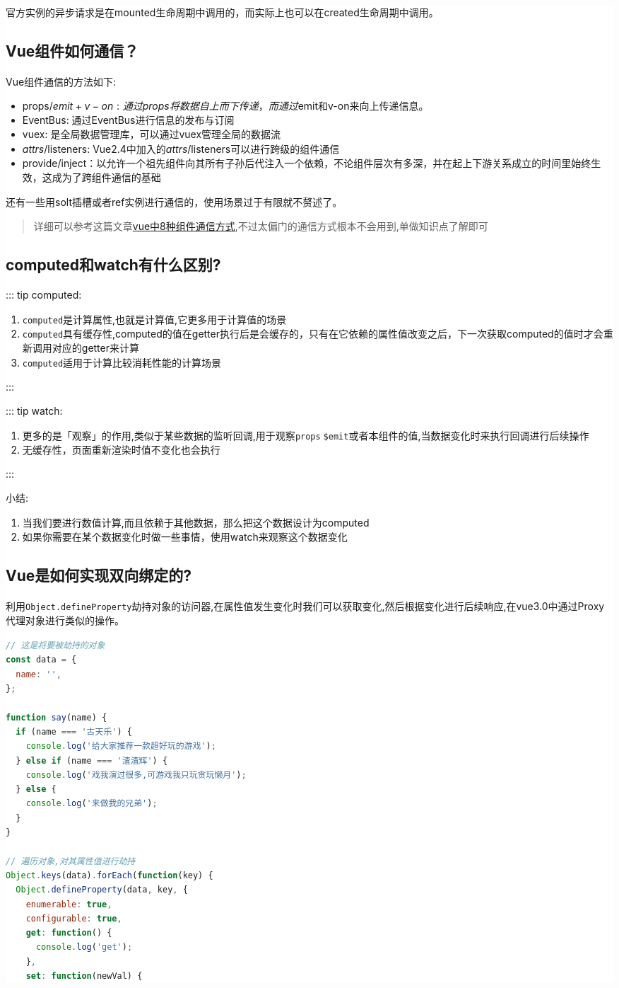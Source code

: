 官方实例的异步请求是在mounted生命周期中调用的，而实际上也可以在created生命周期中调用。

## Vue组件如何通信？

Vue组件通信的方法如下:

- props/$emit+v-on: 通过props将数据自上而下传递，而通过$emit和v-on来向上传递信息。
- EventBus: 通过EventBus进行信息的发布与订阅
- vuex: 是全局数据管理库，可以通过vuex管理全局的数据流
- $attrs/$listeners: Vue2.4中加入的$attrs/$listeners可以进行跨级的组件通信
- provide/inject：以允许一个祖先组件向其所有子孙后代注入一个依赖，不论组件层次有多深，并在起上下游关系成立的时间里始终生效，这成为了跨组件通信的基础

还有一些用solt插槽或者ref实例进行通信的，使用场景过于有限就不赘述了。

> 详细可以参考这篇文章[vue中8种组件通信方式](https://juejin.im/post/5d267dcdf265da1b957081a3),不过太偏门的通信方式根本不会用到,单做知识点了解即可

## computed和watch有什么区别?

::: tip computed:

1. `computed`是计算属性,也就是计算值,它更多用于计算值的场景
2. `computed`具有缓存性,computed的值在getter执行后是会缓存的，只有在它依赖的属性值改变之后，下一次获取computed的值时才会重新调用对应的getter来计算
3. `computed`适用于计算比较消耗性能的计算场景

:::

::: tip watch:

1. 更多的是「观察」的作用,类似于某些数据的监听回调,用于观察`props` `$emit`或者本组件的值,当数据变化时来执行回调进行后续操作
2. 无缓存性，页面重新渲染时值不变化也会执行

:::

小结:

1. 当我们要进行数值计算,而且依赖于其他数据，那么把这个数据设计为computed
2. 如果你需要在某个数据变化时做一些事情，使用watch来观察这个数据变化

## Vue是如何实现双向绑定的?

利用`Object.defineProperty`劫持对象的访问器,在属性值发生变化时我们可以获取变化,然后根据变化进行后续响应,在vue3.0中通过Proxy代理对象进行类似的操作。

```javascript
// 这是将要被劫持的对象
const data = {
  name: '',
};

function say(name) {
  if (name === '古天乐') {
    console.log('给大家推荐一款超好玩的游戏');
  } else if (name === '渣渣辉') {
    console.log('戏我演过很多,可游戏我只玩贪玩懒月');
  } else {
    console.log('来做我的兄弟');
  }
}

// 遍历对象,对其属性值进行劫持
Object.keys(data).forEach(function(key) {
  Object.defineProperty(data, key, {
    enumerable: true,
    configurable: true,
    get: function() {
      console.log('get');
    },
    set: function(newVal) {
```